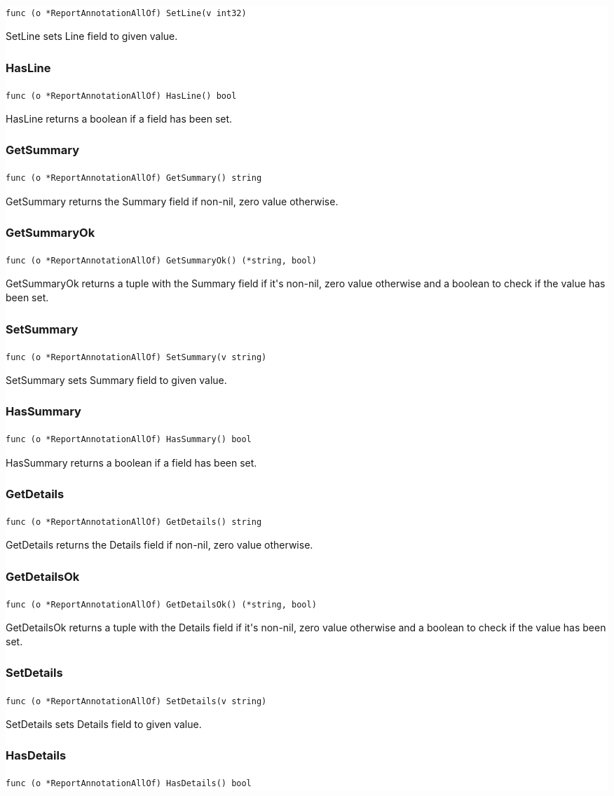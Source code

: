 `func (o *ReportAnnotationAllOf) SetLine(v int32)`

SetLine sets Line field to given value.

### HasLine

`func (o *ReportAnnotationAllOf) HasLine() bool`

HasLine returns a boolean if a field has been set.

### GetSummary

`func (o *ReportAnnotationAllOf) GetSummary() string`

GetSummary returns the Summary field if non-nil, zero value otherwise.

### GetSummaryOk

`func (o *ReportAnnotationAllOf) GetSummaryOk() (*string, bool)`

GetSummaryOk returns a tuple with the Summary field if it's non-nil, zero value otherwise
and a boolean to check if the value has been set.

### SetSummary

`func (o *ReportAnnotationAllOf) SetSummary(v string)`

SetSummary sets Summary field to given value.

### HasSummary

`func (o *ReportAnnotationAllOf) HasSummary() bool`

HasSummary returns a boolean if a field has been set.

### GetDetails

`func (o *ReportAnnotationAllOf) GetDetails() string`

GetDetails returns the Details field if non-nil, zero value otherwise.

### GetDetailsOk

`func (o *ReportAnnotationAllOf) GetDetailsOk() (*string, bool)`

GetDetailsOk returns a tuple with the Details field if it's non-nil, zero value otherwise
and a boolean to check if the value has been set.

### SetDetails

`func (o *ReportAnnotationAllOf) SetDetails(v string)`

SetDetails sets Details field to given value.

### HasDetails

`func (o *ReportAnnotationAllOf) HasDetails() bool`
